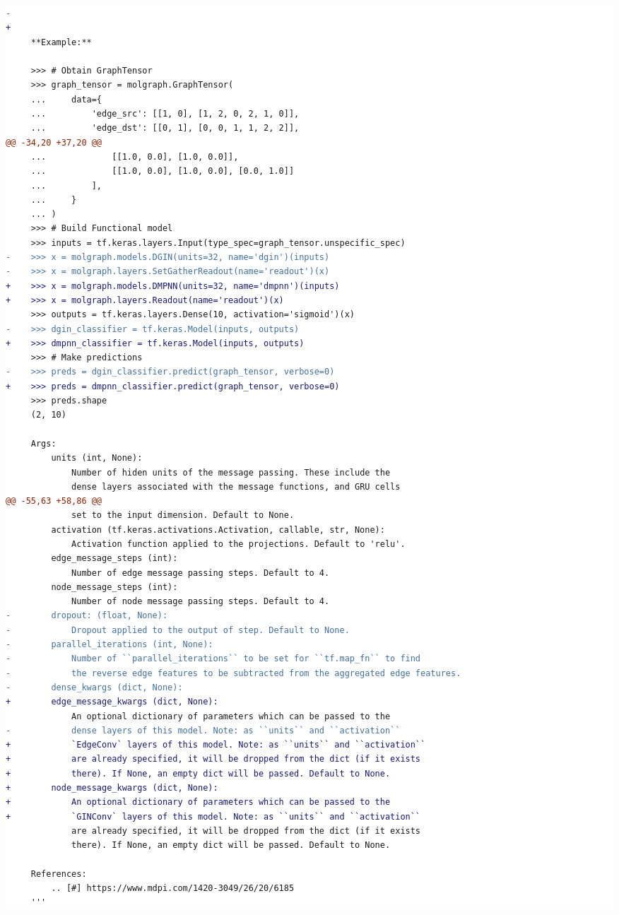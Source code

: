 ```diff
-    
+
     **Example:**
 
     >>> # Obtain GraphTensor
     >>> graph_tensor = molgraph.GraphTensor(
     ...     data={
     ...         'edge_src': [[1, 0], [1, 2, 0, 2, 1, 0]],
     ...         'edge_dst': [[0, 1], [0, 0, 1, 1, 2, 2]],
@@ -34,20 +37,20 @@
     ...             [[1.0, 0.0], [1.0, 0.0]],
     ...             [[1.0, 0.0], [1.0, 0.0], [0.0, 1.0]]
     ...         ],
     ...     }
     ... )
     >>> # Build Functional model
     >>> inputs = tf.keras.layers.Input(type_spec=graph_tensor.unspecific_spec)
-    >>> x = molgraph.models.DGIN(units=32, name='dgin')(inputs)
-    >>> x = molgraph.layers.SetGatherReadout(name='readout')(x)
+    >>> x = molgraph.models.DMPNN(units=32, name='dmpnn')(inputs)
+    >>> x = molgraph.layers.Readout(name='readout')(x)
     >>> outputs = tf.keras.layers.Dense(10, activation='sigmoid')(x)
-    >>> dgin_classifier = tf.keras.Model(inputs, outputs)
+    >>> dmpnn_classifier = tf.keras.Model(inputs, outputs)
     >>> # Make predictions
-    >>> preds = dgin_classifier.predict(graph_tensor, verbose=0)
+    >>> preds = dmpnn_classifier.predict(graph_tensor, verbose=0)
     >>> preds.shape
     (2, 10)
  
     Args:
         units (int, None):
             Number of hiden units of the message passing. These include the
             dense layers associated with the message functions, and GRU cells
@@ -55,63 +58,86 @@
             set to the input dimension. Default to None.
         activation (tf.keras.activations.Activation, callable, str, None):
             Activation function applied to the projections. Default to 'relu'.
         edge_message_steps (int):
             Number of edge message passing steps. Default to 4.
         node_message_steps (int):
             Number of node message passing steps. Default to 4.
-        dropout: (float, None):
-            Dropout applied to the output of step. Default to None.
-        parallel_iterations (int, None):
-            Number of ``parallel_iterations`` to be set for ``tf.map_fn`` to find
-            the reverse edge features to be subtracted from the aggregated edge features.
-        dense_kwargs (dict, None):
+        edge_message_kwargs (dict, None):
             An optional dictionary of parameters which can be passed to the
-            dense layers of this model. Note: as ``units`` and ``activation``
+            `EdgeConv` layers of this model. Note: as ``units`` and ``activation``
+            are already specified, it will be dropped from the dict (if it exists 
+            there). If None, an empty dict will be passed. Default to None.
+        node_message_kwargs (dict, None):
+            An optional dictionary of parameters which can be passed to the
+            `GINConv` layers of this model. Note: as ``units`` and ``activation``
             are already specified, it will be dropped from the dict (if it exists 
             there). If None, an empty dict will be passed. Default to None.
 
     References:
         .. [#] https://www.mdpi.com/1420-3049/26/20/6185
     '''
```
